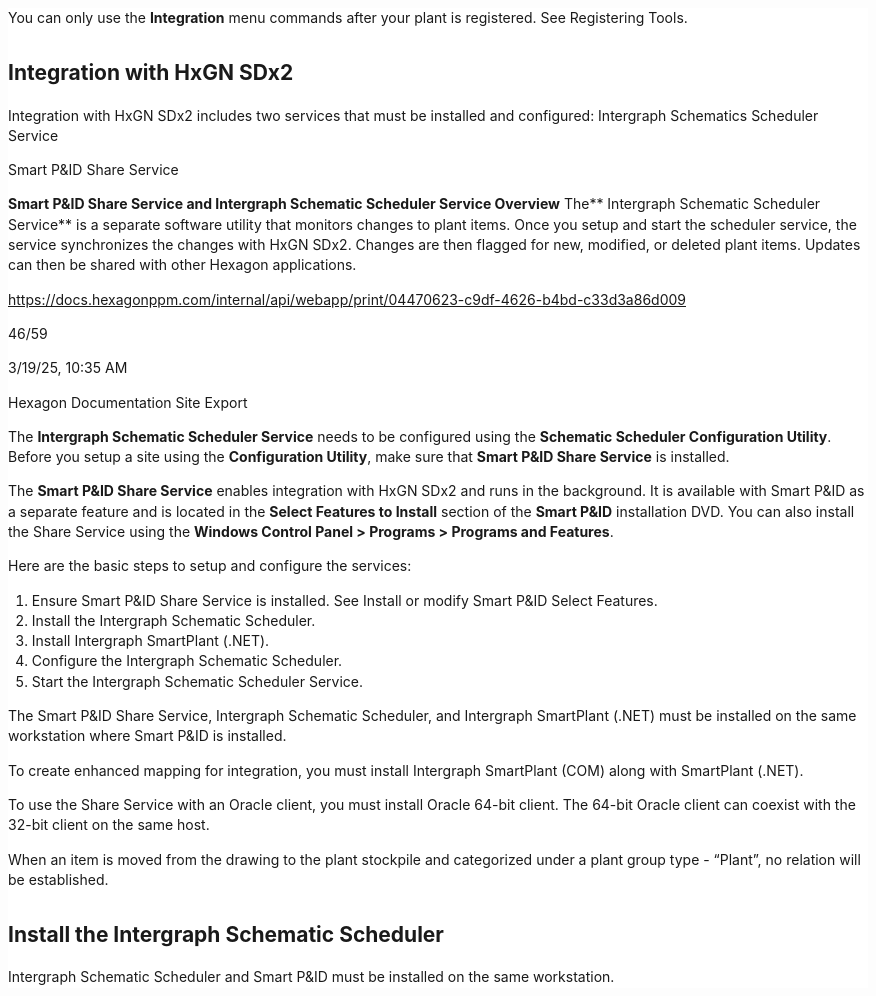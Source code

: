 You can only use the **Integration** menu commands after your plant is registered. See Registering Tools.

## **Integration with HxGN SDx2**

Integration with HxGN SDx2 includes two services that must be installed and configured: Intergraph Schematics Scheduler Service

Smart P&ID Share Service

**Smart P&ID Share Service and Intergraph Schematic Scheduler Service Overview** The** Intergraph Schematic Scheduler Service** is a separate software utility that monitors changes to plant items. Once you setup and start the scheduler service, the service synchronizes the changes with HxGN SDx2. Changes are then flagged for new, modified, or deleted plant items. Updates can then be shared with other Hexagon applications.

https://docs.hexagonppm.com/internal/api/webapp/print/04470623-c9df-4626-b4bd-c33d3a86d009

46/59

3/19/25, 10:35 AM

Hexagon Documentation Site Export

The **Intergraph Schematic Scheduler Service** needs to be configured using the **Schematic Scheduler Configuration Utility**. Before you setup a site using the **Configuration Utility**, make sure that **Smart P&ID Share Service** is installed.

The **Smart P&ID Share Service** enables integration with HxGN SDx2 and runs in the background. It is available with Smart P&ID as a separate feature and is located in the **Select Features to Install** section of the **Smart P&ID** installation DVD. You can also install the Share Service using the **Windows Control Panel > Programs > Programs and Features**.

Here are the basic steps to setup and configure the services:

1. Ensure Smart P&ID Share Service is installed. See Install or modify Smart P&ID Select Features.
2. Install the Intergraph Schematic Scheduler.
3. Install Intergraph SmartPlant (.NET).
4. Configure the Intergraph Schematic Scheduler.
5. Start the Intergraph Schematic Scheduler Service.

The Smart P&ID Share Service, Intergraph Schematic Scheduler, and Intergraph SmartPlant (.NET) must be installed on the same workstation where Smart P&ID is installed.

To create enhanced mapping for integration, you must install Intergraph SmartPlant (COM) along with SmartPlant (.NET).

To use the Share Service with an Oracle client, you must install Oracle 64-bit client. The 64-bit Oracle client can coexist with the 32-bit client on the same host.

When an item is moved from the drawing to the plant stockpile and categorized under a plant group type - “Plant”, no relation will be established.

## **Install the Intergraph Schematic Scheduler**

Intergraph Schematic Scheduler and Smart P&ID must be installed on the same workstation.
